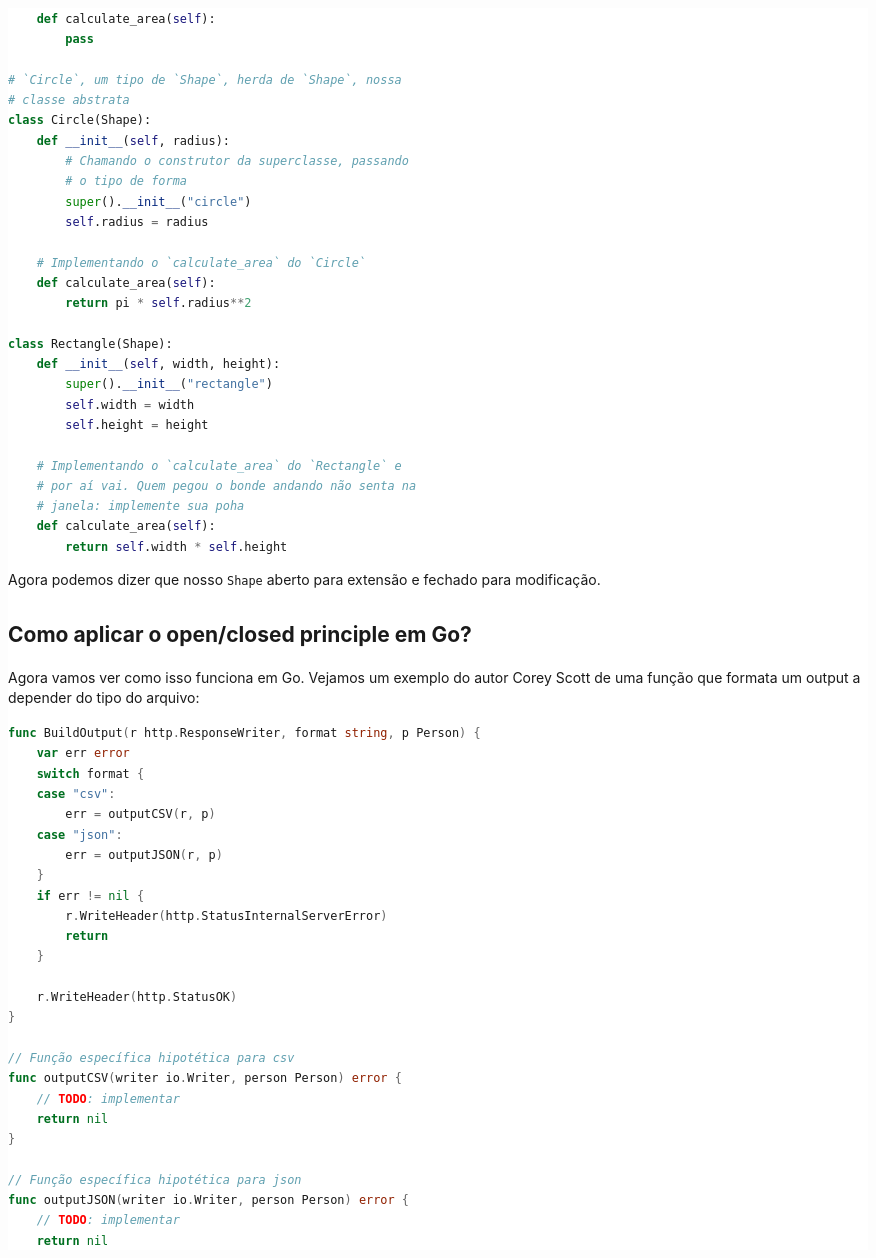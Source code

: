 ```python
    def calculate_area(self):
        pass

# `Circle`, um tipo de `Shape`, herda de `Shape`, nossa
# classe abstrata
class Circle(Shape):
    def __init__(self, radius):
        # Chamando o construtor da superclasse, passando
        # o tipo de forma
        super().__init__("circle")
        self.radius = radius

    # Implementando o `calculate_area` do `Circle`
    def calculate_area(self):
        return pi * self.radius**2

class Rectangle(Shape):
    def __init__(self, width, height):
        super().__init__("rectangle")
        self.width = width
        self.height = height

    # Implementando o `calculate_area` do `Rectangle` e
    # por aí vai. Quem pegou o bonde andando não senta na
    # janela: implemente sua poha
    def calculate_area(self):
        return self.width * self.height
```

Agora podemos dizer que nosso `Shape` aberto para extensão e fechado para modificação.

## <a name="3"></a>Como aplicar o open/closed principle em Go?

Agora vamos ver como isso funciona em Go. Vejamos um exemplo do autor Corey Scott de uma função que
formata um output a depender do tipo do arquivo:

```go
func BuildOutput(r http.ResponseWriter, format string, p Person) {
	var err error
	switch format {
	case "csv":
		err = outputCSV(r, p)
	case "json":
		err = outputJSON(r, p)
	}
	if err != nil {
		r.WriteHeader(http.StatusInternalServerError)
		return
	}

	r.WriteHeader(http.StatusOK)
}

// Função específica hipotética para csv
func outputCSV(writer io.Writer, person Person) error {
	// TODO: implementar
	return nil
}

// Função específica hipotética para json
func outputJSON(writer io.Writer, person Person) error {
	// TODO: implementar
	return nil
```